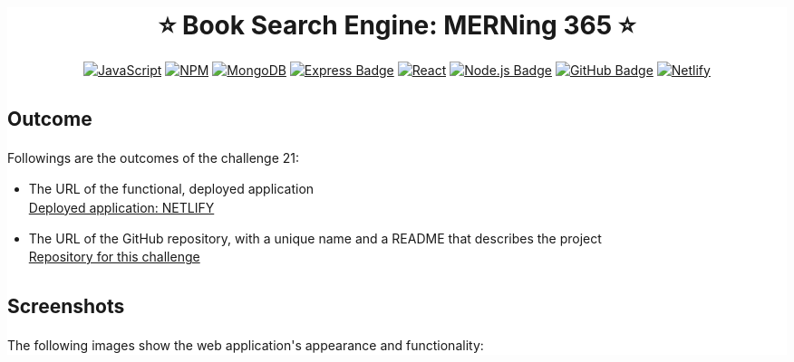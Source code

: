 <a ID="readme-top"></a>

<div align="center">

# ⭐ Book Search Engine: MERNing 365 ⭐

[![JavaScript](https://img.shields.io/badge/javascript-%23323330.svg?style=for-the-badge&logo=javascript&logoColor=%23F7DF1E)](https://www.w3schools.com/js/)
[![NPM](https://img.shields.io/badge/NPM-%23CB3837.svg?style=for-the-badge&logo=npm&logoColor=white)](https://www.npmjs.com/)
[![MongoDB](https://img.shields.io/badge/MongoDB-%234ea94b.svg?style=for-the-badge&logo=mongodb&logoColor=white)](https://www.mongodb.com/cloud/atlas/lp/try4?utm_source=google&utm_campaign=search_gs_pl_evergreen_atlas_general_retarget-brand_gic-null_amers-us-ca_ps-all_desktop_eng_lead&utm_term=mongdb&utm_medium=cpc_paid_search&utm_ad=p&utm_ad_campaign_id=14291004602&adgroup=151115416695&cq_cmp=14291004602&gad_source=1&gclid=CjwKCAiA0bWvBhBjEiwAtEsoW7U5jewTZsrv_vMYRsA1oHATIeAMaxh3mWmm9pF1lyBTH-Jp8srp4BoCrQ0QAvD_BwE)
[![Express Badge](https://img.shields.io/badge/Express-000?style=for-the-badge&logo=express&logoColor=white)](https://expressjs.com/)
[![React](https://img.shields.io/badge/react-%2320232a.svg?style=for-the-badge&logo=react&logoColor=%2361DAFB)](https://react.dev/)
[![Node.js Badge](https://img.shields.io/badge/Node.js-393?style=for-the-badge&logo=nodedotjs&logoColor=fff)](https://nodejs.org/en)
[![GitHub Badge](https://img.shields.io/badge/github-%23121011.svg?style=for-the-badge&logo=github&logoColor=white)](https://github.com/justinsta624/)
[![Netlify](https://img.shields.io/badge/netlify-%23000000.svg?style=for-the-badge&logo=netlify&logoColor=#00C7B7)](https://www.netlify.com/)


</div>
</div>

## Outcome

Followings are the outcomes of the challenge 21:

* The URL of the functional, deployed application </br>
[Deployed application: NETLIFY](https://drive.google.com/file/d/1DesRcjh71bOVOYdFWXmtrp2ilY5Ni-Oo/view) </br>

* The URL of the GitHub repository, with a unique name and a README that describes the project </br>
[Repository for this challenge](https://github.com/justinsta624/MERNing365)


## Screenshots

The following images show the web application's appearance and functionality:


<div align="center">

</div>
</div>
